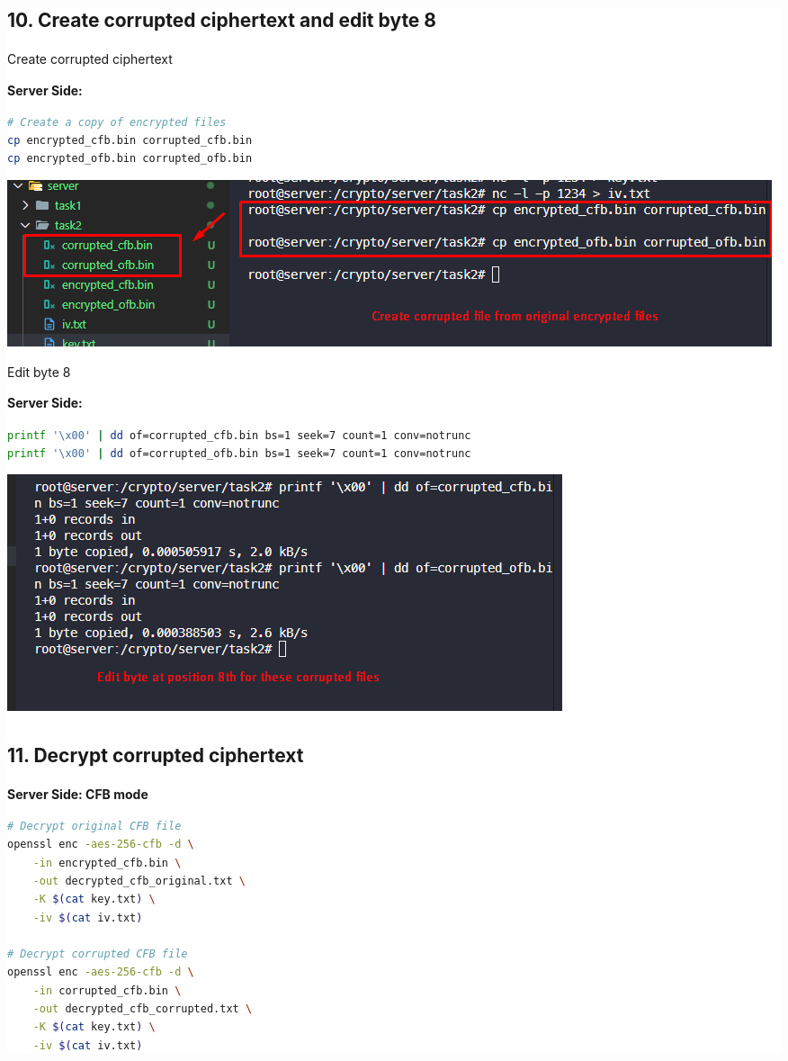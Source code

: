 ## 10. Create corrupted ciphertext and edit byte 8

Create corrupted ciphertext

**Server Side:**
```bash
# Create a copy of encrypted files
cp encrypted_cfb.bin corrupted_cfb.bin
cp encrypted_ofb.bin corrupted_ofb.bin
```
![](./image/Screenshot_15.png)

Edit byte 8

**Server Side:**
```bash
printf '\x00' | dd of=corrupted_cfb.bin bs=1 seek=7 count=1 conv=notrunc
printf '\x00' | dd of=corrupted_ofb.bin bs=1 seek=7 count=1 conv=notrunc
```
![](./image/Screenshot_16.png)

## 11. Decrypt corrupted ciphertext

**Server Side: CFB mode**
```bash
# Decrypt original CFB file
openssl enc -aes-256-cfb -d \
    -in encrypted_cfb.bin \
    -out decrypted_cfb_original.txt \
    -K $(cat key.txt) \
    -iv $(cat iv.txt)

# Decrypt corrupted CFB file
openssl enc -aes-256-cfb -d \
    -in corrupted_cfb.bin \
    -out decrypted_cfb_corrupted.txt \
    -K $(cat key.txt) \
    -iv $(cat iv.txt)
```